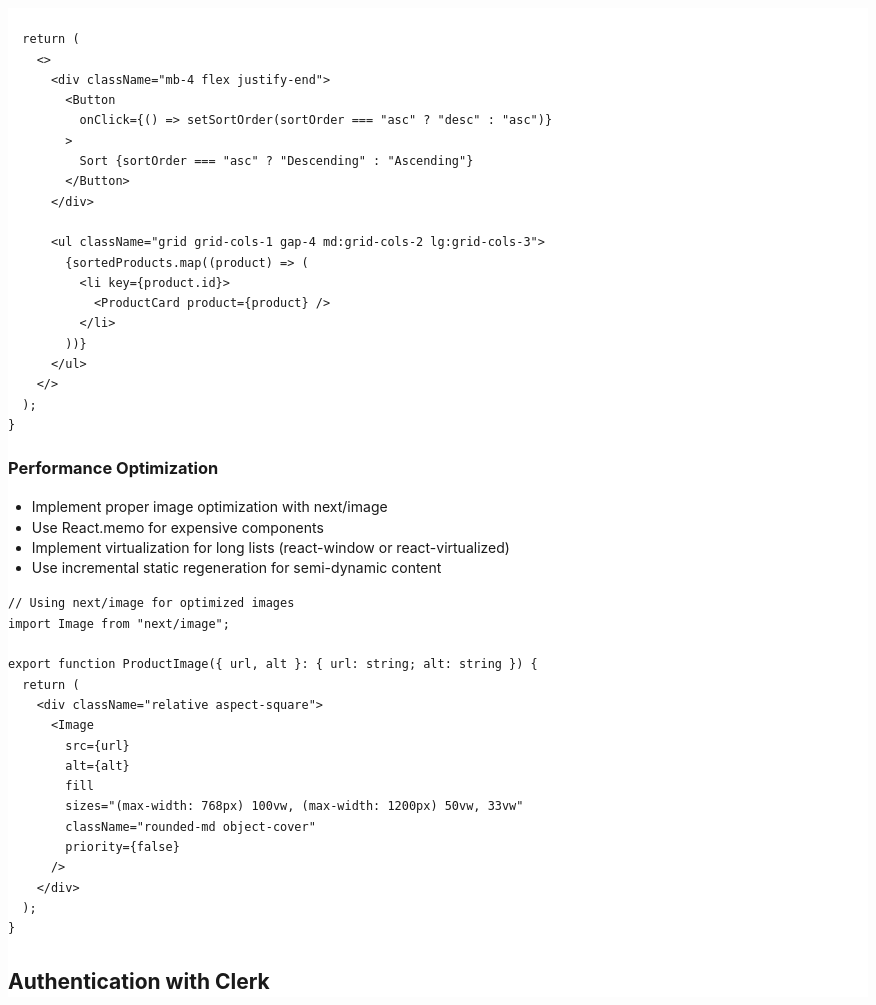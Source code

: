 ```tsx

  return (
    <>
      <div className="mb-4 flex justify-end">
        <Button
          onClick={() => setSortOrder(sortOrder === "asc" ? "desc" : "asc")}
        >
          Sort {sortOrder === "asc" ? "Descending" : "Ascending"}
        </Button>
      </div>

      <ul className="grid grid-cols-1 gap-4 md:grid-cols-2 lg:grid-cols-3">
        {sortedProducts.map((product) => (
          <li key={product.id}>
            <ProductCard product={product} />
          </li>
        ))}
      </ul>
    </>
  );
}
```

### Performance Optimization

- Implement proper image optimization with next/image
- Use React.memo for expensive components
- Implement virtualization for long lists (react-window or react-virtualized)
- Use incremental static regeneration for semi-dynamic content

```tsx
// Using next/image for optimized images
import Image from "next/image";

export function ProductImage({ url, alt }: { url: string; alt: string }) {
  return (
    <div className="relative aspect-square">
      <Image
        src={url}
        alt={alt}
        fill
        sizes="(max-width: 768px) 100vw, (max-width: 1200px) 50vw, 33vw"
        className="rounded-md object-cover"
        priority={false}
      />
    </div>
  );
}
```

## Authentication with Clerk
